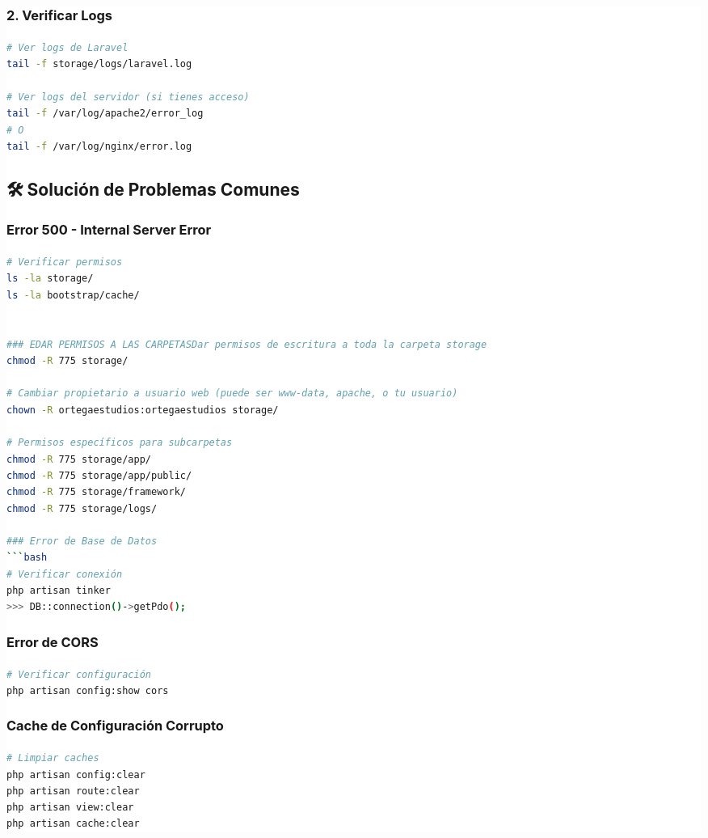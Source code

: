 ### 2. Verificar Logs
```bash
# Ver logs de Laravel
tail -f storage/logs/laravel.log

# Ver logs del servidor (si tienes acceso)
tail -f /var/log/apache2/error_log
# O
tail -f /var/log/nginx/error.log
```

## 🛠️ Solución de Problemas Comunes

### Error 500 - Internal Server Error
```bash
# Verificar permisos
ls -la storage/
ls -la bootstrap/cache/


### EDAR PERMISOS A LAS CARPETASDar permisos de escritura a toda la carpeta storage
chmod -R 775 storage/

# Cambiar propietario a usuario web (puede ser www-data, apache, o tu usuario)
chown -R ortegaestudios:ortegaestudios storage/

# Permisos específicos para subcarpetas
chmod -R 775 storage/app/
chmod -R 775 storage/app/public/
chmod -R 775 storage/framework/
chmod -R 775 storage/logs/

### Error de Base de Datos
```bash
# Verificar conexión
php artisan tinker
>>> DB::connection()->getPdo();
```

### Error de CORS
```bash
# Verificar configuración
php artisan config:show cors
```

### Cache de Configuración Corrupto
```bash
# Limpiar caches
php artisan config:clear
php artisan route:clear
php artisan view:clear
php artisan cache:clear
```
